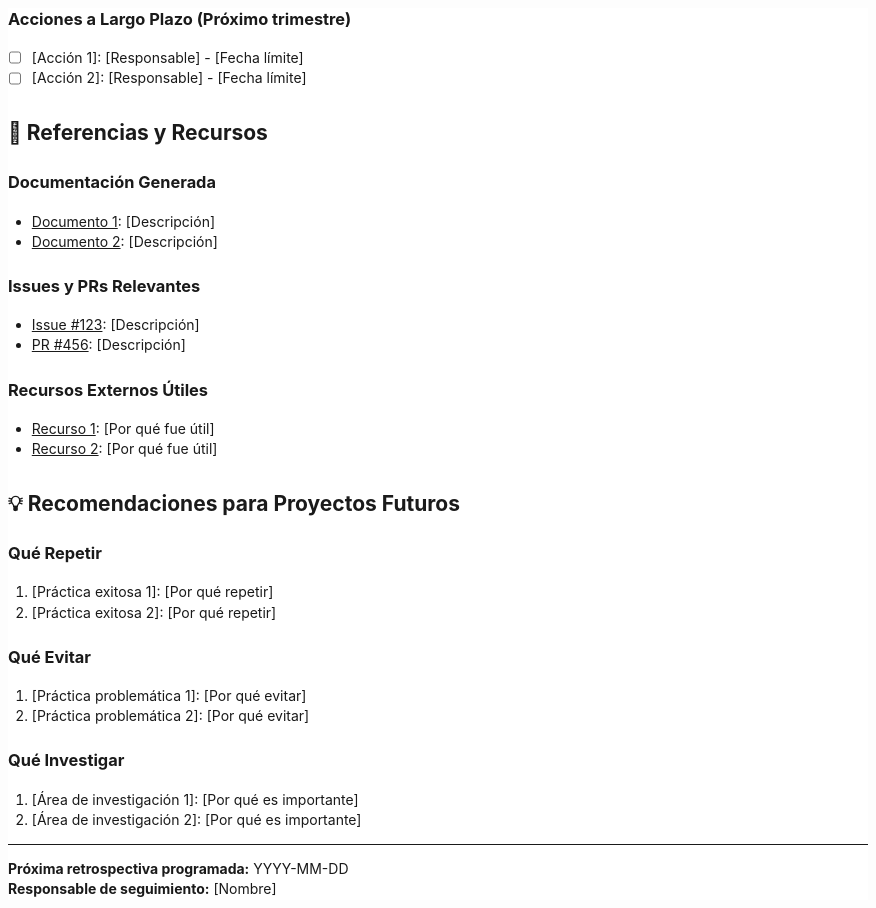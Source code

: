 ### Acciones a Largo Plazo (Próximo trimestre)
- [ ] [Acción 1]: [Responsable] - [Fecha límite]
- [ ] [Acción 2]: [Responsable] - [Fecha límite]

## 🔗 Referencias y Recursos

### Documentación Generada
- [Documento 1](ruta/archivo.md): [Descripción]
- [Documento 2](ruta/archivo.md): [Descripción]

### Issues y PRs Relevantes
- [Issue #123](URL): [Descripción]
- [PR #456](URL): [Descripción]

### Recursos Externos Útiles
- [Recurso 1](URL): [Por qué fue útil]
- [Recurso 2](URL): [Por qué fue útil]

## 💡 Recomendaciones para Proyectos Futuros

### Qué Repetir
1. [Práctica exitosa 1]: [Por qué repetir]
2. [Práctica exitosa 2]: [Por qué repetir]

### Qué Evitar
1. [Práctica problemática 1]: [Por qué evitar]
2. [Práctica problemática 2]: [Por qué evitar]

### Qué Investigar
1. [Área de investigación 1]: [Por qué es importante]
2. [Área de investigación 2]: [Por qué es importante]

---

**Próxima retrospectiva programada:** YYYY-MM-DD  
**Responsable de seguimiento:** [Nombre]
